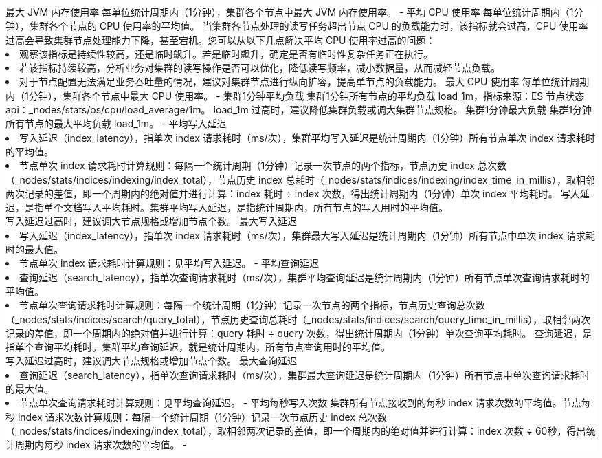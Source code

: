    </tr>
	 <tr>
      <td>最大 JVM 内存使用率 </td>
      <td> 每单位统计周期内（1分钟），集群各个节点中最大 JVM 内存使用率。</td>
      <td>- </td>
   </tr>
	 <tr>
      <td>	平均 CPU 使用率 </td>
      <td> 每单位统计周期内（1分钟），集群各个节点的 CPU 使用率的平均值。</td>
      <td>当集群各节点处理的读写任务超出节点 CPU 的负载能力时，该指标就会过高，CPU 使用率过高会导致集群节点处理能力下降，甚至宕机。您可以从以下几点解决平均 CPU 使用率过高的问题：<li>观察该指标是持续性较高，还是临时飙升。若是临时飙升，确定是否有临时性复杂任务正在执行。<li>若该指标持续较高，分析业务对集群的读写操作是否可以优化，降低读写频率，减小数据量，从而减轻节点负载。<li>对于节点配置无法满足业务吞吐量的情况，建议对集群节点进行纵向扩容，提高单节点的负载能力。 </td>
   </tr>
	 <tr>
      <td> 最大 CPU 使用率	</td>
      <td>每单位统计周期内（1分钟），集群各个节点中最大 CPU 使用率。 </td>
      <td>- </td>
   </tr>
	 <tr>
      <td> 集群1分钟平均负载</td>
      <td> 集群1分钟所有节点的平均负载  load_1m，指标来源：ES 节点状态 api：_nodes/stats/os/cpu/load_average/1m。</td>
      <td> 	load_1m 过高时，建议降低集群负载或调大集群节点规格。</td>
   </tr>
	 <tr>
      <td> 集群1分钟最大负载</td>
      <td>集群1分钟所有节点的最大平均负载 load_1m。 </td>
      <td>	-   </td>
   </tr>
	 <tr>
      <td> 平均写入延迟</td>
      <td><li>写入延迟（index_latency），指单次 index 请求耗时（ms/次），集群平均写入延迟是统计周期内（1分钟）所有节点单次 index 请求耗时的平均值。<li>节点单次 index 请求耗时计算规则：每隔一个统计周期（1分钟）记录一次节点的两个指标，节点历史 index 总次数（_nodes/stats/indices/indexing/index_total），节点历史 index 总耗时（_nodes/stats/indices/indexing/index_time_in_millis），取相邻两次记录的差值，即一个周期内的绝对值并进行计算：index 耗时 ÷ index 次数，得出统计周期内（1分钟）单次 index 平均耗时。 </td>
      <td> 写入延迟，是指单个文档写入平均耗时。集群平均写入延迟，是指统计周期内，所有节点的写入用时的平均值。<br>写入延迟过高时，建议调大节点规格或增加节点个数。</td>
   </tr>
	 <tr>
      <td>最大写入延迟 </td>
      <td><li>写入延迟（index_latency），指单次 index 请求耗时（ms/次），集群最大写入延迟是统计周期内（1分钟）所有节点中单次 index 请求耗时的最大值。<li>节点单次 index 请求耗时计算规则：见平均写入延迟。 </td>
      <td> - </td>
   </tr>
	 <tr>
      <td>平均查询延迟 </td>
      <td> <li>查询延迟（search_latency），指单次查询请求耗时（ms/次），集群平均查询延迟是统计周期内（1分钟）所有节点单次查询请求耗时的平均值。<li>节点单次查询请求耗时计算规则：每隔一个统计周期（1分钟）记录一次节点的两个指标，节点历史查询总次数（_nodes/stats/indices/search/query_total），节点历史查询总耗时（_nodes/stats/indices/search/query_time_in_millis），取相邻两次记录的差值，即一个周期内的绝对值并进行计算：query 耗时 ÷ query 次数，得出统计周期内（1分钟）单次查询平均耗时。</td>
      <td> 查询延迟，是指单个查询平均耗时。集群平均查询延迟，就是统计周期内，所有节点查询用时的平均值。<br>写入延迟过高时，建议调大节点规格或增加节点个数。</td>
   </tr>
	 <tr>
      <td> 最大查询延迟  </td>
      <td> <li>查询延迟（search_latency），指单次查询请求耗时（ms/次），集群最大查询延迟是统计周期内（1分钟）所有节点中单次查询请求耗时的最大值。<li>节点单次查询请求耗时计算规则：见平均查询延迟。</td>
      <td> - </td>
   </tr>
	 <tr>
      <td>平均每秒写入次数 </td>
      <td> 集群所有节点接收到的每秒 index 请求次数的平均值。节点每秒 index 请求次数计算规则：每隔一个统计周期（1分钟）记录一次节点历史 index 总次数（_nodes/stats/indices/indexing/index_total），取相邻两次记录的差值，即一个周期内的绝对值并进行计算：index 次数 ÷ 60秒，得出统计周期内每秒 index 请求次数的平均值。</td>
      <td>-  </td>
   </tr>
	 <tr>